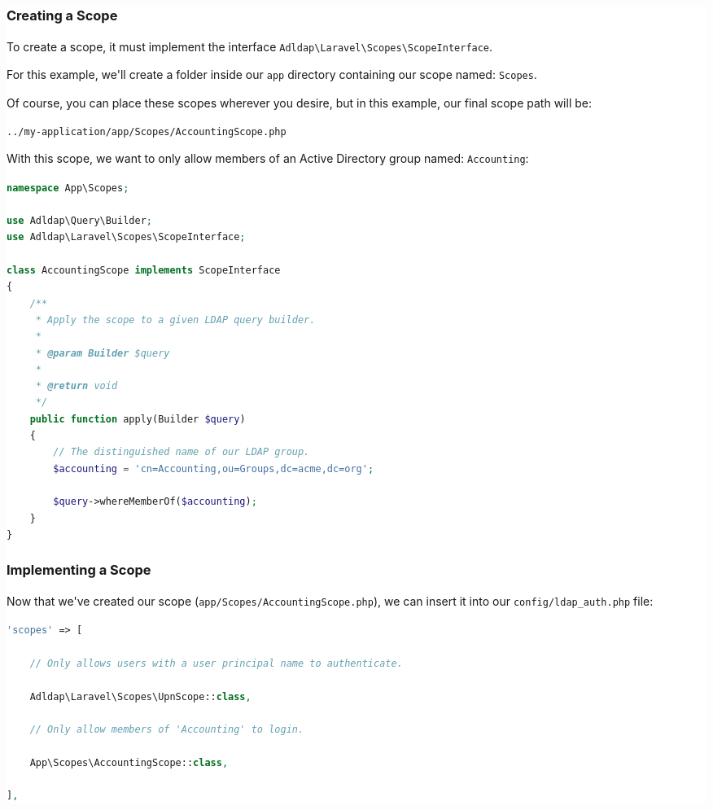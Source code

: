 ### Creating a Scope

To create a scope, it must implement the interface `Adldap\Laravel\Scopes\ScopeInterface`.

For this example, we'll create a folder inside our `app` directory containing our scope named: `Scopes`.

Of course, you can place these scopes wherever you desire, but in this example, our final scope path will be:

```
../my-application/app/Scopes/AccountingScope.php
```

With this scope, we want to only allow members of an Active Directory group named: `Accounting`:

```php
namespace App\Scopes;

use Adldap\Query\Builder;
use Adldap\Laravel\Scopes\ScopeInterface;

class AccountingScope implements ScopeInterface
{
    /**
     * Apply the scope to a given LDAP query builder.
     *
     * @param Builder $query
     *
     * @return void
     */
    public function apply(Builder $query)
    {
        // The distinguished name of our LDAP group.
        $accounting = 'cn=Accounting,ou=Groups,dc=acme,dc=org';
        
        $query->whereMemberOf($accounting);
    }
}
```

### Implementing a Scope

Now that we've created our scope (`app/Scopes/AccountingScope.php`), we can insert it into our `config/ldap_auth.php`
file:

```php
'scopes' => [

    // Only allows users with a user principal name to authenticate.

    Adldap\Laravel\Scopes\UpnScope::class,
    
    // Only allow members of 'Accounting' to login.
    
    App\Scopes\AccountingScope::class,

],
```
